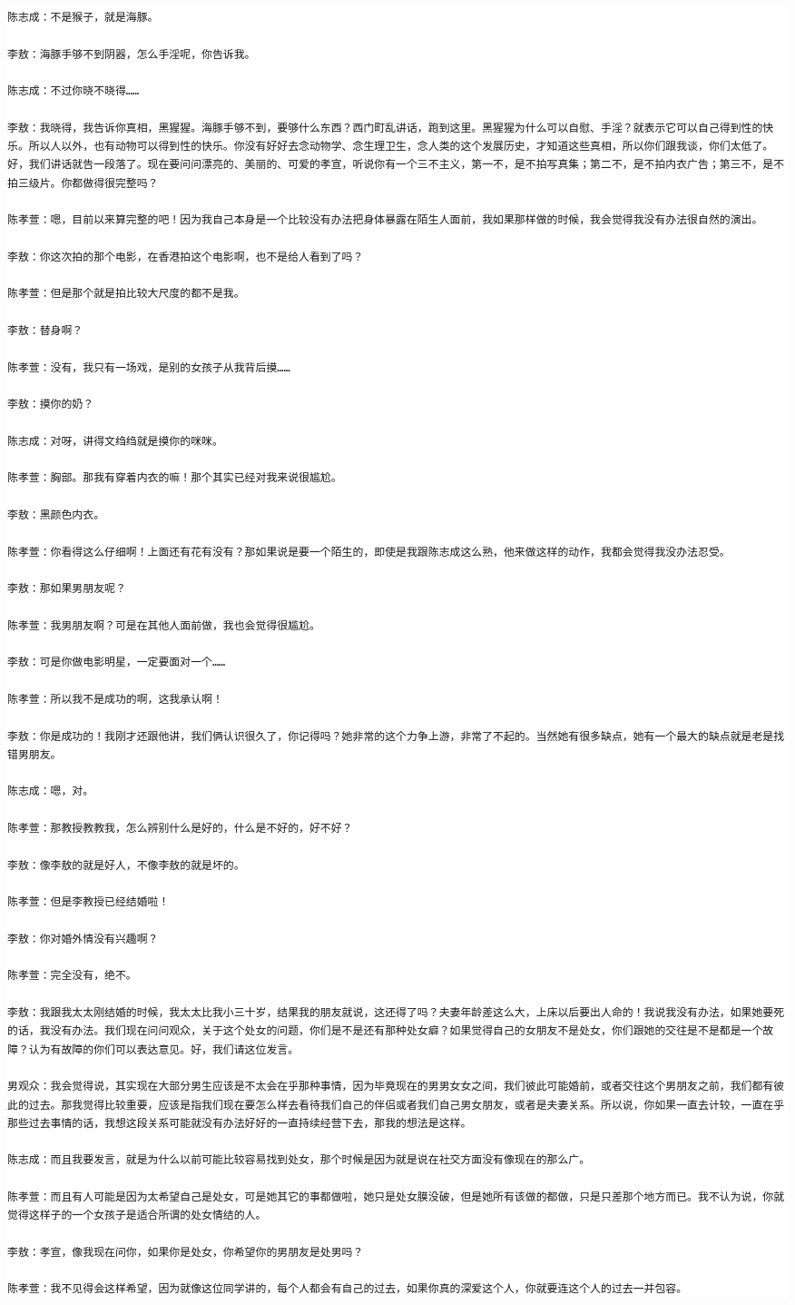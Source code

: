     陈志成：不是猴子，就是海豚。

    李敖：海豚手够不到阴器，怎么手淫呢，你告诉我。

    陈志成：不过你晓不晓得……

    李敖：我晓得，我告诉你真相，黑猩猩。海豚手够不到，要够什么东西？西门町乱讲话，跑到这里。黑猩猩为什么可以自慰、手淫？就表示它可以自己得到性的快乐。所以人以外，也有动物可以得到性的快乐。你没有好好去念动物学、念生理卫生，念人类的这个发展历史，才知道这些真相，所以你们跟我谈，你们太低了。好，我们讲话就告一段落了。现在要问问漂亮的、美丽的、可爱的孝宣，听说你有一个三不主义，第一不，是不拍写真集；第二不，是不拍内衣广告；第三不，是不拍三级片。你都做得很完整吗？

    陈孝萱：嗯，目前以来算完整的吧！因为我自己本身是一个比较没有办法把身体暴露在陌生人面前，我如果那样做的时候，我会觉得我没有办法很自然的演出。

    李敖：你这次拍的那个电影，在香港拍这个电影啊，也不是给人看到了吗？

    陈孝萱：但是那个就是拍比较大尺度的都不是我。

    李敖：替身啊？

    陈孝萱：没有，我只有一场戏，是别的女孩子从我背后摸……

    李敖：摸你的奶？

    陈志成：对呀，讲得文绉绉就是摸你的咪咪。

    陈孝萱：胸部。那我有穿着内衣的嘛！那个其实已经对我来说很尴尬。

    李敖：黑颜色内衣。

    陈孝萱：你看得这么仔细啊！上面还有花有没有？那如果说是要一个陌生的，即使是我跟陈志成这么熟，他来做这样的动作，我都会觉得我没办法忍受。

    李敖：那如果男朋友呢？

    陈孝萱：我男朋友啊？可是在其他人面前做，我也会觉得很尴尬。

    李敖：可是你做电影明星，一定要面对一个……

    陈孝萱：所以我不是成功的啊，这我承认啊！

    李敖：你是成功的！我刚才还跟他讲，我们俩认识很久了，你记得吗？她非常的这个力争上游，非常了不起的。当然她有很多缺点，她有一个最大的缺点就是老是找错男朋友。

    陈志成：嗯，对。

    陈孝萱：那教授教教我，怎么辨别什么是好的，什么是不好的，好不好？

    李敖：像李敖的就是好人，不像李敖的就是坏的。

    陈孝萱：但是李教授已经结婚啦！

    李敖：你对婚外情没有兴趣啊？

    陈孝萱：完全没有，绝不。

    李敖：我跟我太太刚结婚的时候，我太太比我小三十岁，结果我的朋友就说，这还得了吗？夫妻年龄差这么大，上床以后要出人命的！我说我没有办法，如果她要死的话，我没有办法。我们现在问问观众，关于这个处女的问题，你们是不是还有那种处女癖？如果觉得自己的女朋友不是处女，你们跟她的交往是不是都是一个故障？认为有故障的你们可以表达意见。好，我们请这位发言。

    男观众：我会觉得说，其实现在大部分男生应该是不太会在乎那种事情，因为毕竟现在的男男女女之间，我们彼此可能婚前，或者交往这个男朋友之前，我们都有彼此的过去。那我觉得比较重要，应该是指我们现在要怎么样去看待我们自己的伴侣或者我们自己男女朋友，或者是夫妻关系。所以说，你如果一直去计较，一直在乎那些过去事情的话，我想这段关系可能就没有办法好好的一直持续经营下去，那我的想法是这样。

    陈志成：而且我要发言，就是为什么以前可能比较容易找到处女，那个时候是因为就是说在社交方面没有像现在的那么广。

    陈孝萱：而且有人可能是因为太希望自己是处女，可是她其它的事都做啦，她只是处女膜没破，但是她所有该做的都做，只是只差那个地方而已。我不认为说，你就觉得这样子的一个女孩子是适合所谓的处女情结的人。

    李敖：孝宣，像我现在问你，如果你是处女，你希望你的男朋友是处男吗？

    陈孝萱：我不见得会这样希望，因为就像这位同学讲的，每个人都会有自己的过去，如果你真的深爱这个人，你就要连这个人的过去一并包容。
